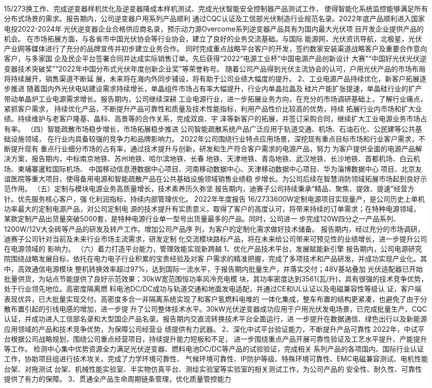 15/273换工作、完成逆变器样机优化及逆变器降成本样机测试、完成光伏智能安全控制器产品测试工作，
使得智能化系统监控能够满足所有分布式场景的需求。报告期内，公司逆变器户用系列产品顺利
通过CQC认证及工信部光伏制造行业规范名录。2022年底产品顺利进入国家电投2022-2024年
光伏逆变器企业合格供应商名录，预示动力源Overcome系列逆变器产品具有为国内最大光伏项
目开发企业提供产品的机会。
在市场拓展方面，与各省市中国光伏协会等行业协会，建立了良好的业务交流基础。与国际
能源网，光伏资讯导航，北极星，光伏产业网等媒体进行了充分的品牌宣传并初步建立业务合作。
同时完成重点战略平台客户的开发，签约数家安装渠道战略客户及重要合作意向客户，与多家国
企及民企平台签署合同并达成实际销售订单。先后获得“2022“电源工业杯”中国电源产品创新设计
大赛”“中国好光伏光伏逆变器技术突破奖”“2022年中国分布式光伏年度创新企业奖”等荣誉称号。
随着公司产品得到光伏主流协会的认可，户用光伏产品的市场布局将持续展开，销售渠道不断延
展，未来将在海内外同步铺设，将有助于公司业绩大幅度的提升。
2、工业电源产品持续优化，新客户拓展逐步推进
随着国内外光伏电站建设需求持续增长，单晶组件市场占有率大幅提升，行业内单晶拉晶及
硅片产能扩张提速，单晶硅行业的扩产带动单晶炉工业电源需求增长。报告期内，公司继续深耕
工业电源行业，进一步拓展业务方向，在充分的市场调研基础上，了解行业痛点，紧抓客户需求，
持续优化产品，不断提升产品可靠性和质量及技术性能指标，利用产品性价比较高的优势，持续
拓展行业内市场和扩大业绩。持续维护与老客户隆基、晶科、高景等的合作关系，完成双良、宇
泽等新客户的拓展，并签订采购合同，继续扩大工业电源业务市场占有率。
（四）智能疏散市场稳步增长，市场拓展稳步推进
公司智能疏散系统产品广泛应用于轨道交通、机场、石油石化、公民建等公共基础设施领域，
在行业内具备较强的竞争力和品牌影响力。
2022年公司围绕行业特点应用场景，深挖现有重点目标市场和行业客户需求，不断提升现有
重点行业细分市场的占有率，通过技术提升与创新，研发和生产符合客户需求的电源产品，努力
为客户提供全面的电源产品解决方案，报告期内，中标南京地铁、苏州地铁、哈尔滨地铁、长春
地铁、天津地铁、青岛地铁、武汉地铁、长沙地铁、首都机场、白云机场、柬埔寨暹粒国际机场、
中国移动信息港数据中心项目、河南移动数据中心、天津移动数据中心项目、华为淄博数据中心
项目、北京友谊医院等重大项目，使得备用电源和智能疏散产品在公共基础设施领域销售业绩稳
步增长。为公司后续在智慧消防领域拓展市场起到良好示范作用。
（五）定制与模块电源业务高质量增长，技术素养历久弥坚
报告期内，迪赛子公司持续秉承“精品、聚焦、提效、提速”经营方针。优先服务核心客户，强
化利润指标，持续内部管理优化。
2022年年度报告
16/2733600W定制电源项目实现量产，是公司历史上单机功率最大的定制电源产品，对公司定制电
源的技术提升有实质意义，取得了客户的高度认可，将带来持续的订单需求；在特种电源领域，
某款定制产品出货量突破5000套，是特种电源行业单一型号出货量最多的产品。同时，公司进一
步完成120W四分之一产品系列、1200W/12V大全砖等产品的研发及转产工作。增加公司产品序
列，为客户的定制化需求做好技术储备。
报告期内，经过充分的市场调研，迪赛子公司针对当前及未来行业市场主流需求，研发定制
化交流模块路标产品，将在未来给公司带来可预见性的业绩增长，进一步提升公司在电源领域的
影响力。
（六）着力打造平台能力，管理效能实现新跨越
1、优化产品技术平台，发展赋能新引擎
报告期内，公司电源研究院围绕战略发展目标，依托在电力电子行业积累的宝贵经验及对客
户需求的精准把握，完成了多项技术和产品研发，并成功实现产业化。其中，高效通信电源模块
整机转换效率超过97%，达到国际一流水平，于报告期内批量生产，并落实交付；48V基站叠加
光伏适配器已开始批量供货，为站点节能提供了良好示范效果；30kW宽范围恒功率风冷充电模
块，其功率密度达到3561(瓦/升)，具有很强的技术竞争优势，处于行业领先地位。高密度隔离燃
料电池DC/DC成功与轨道交通和地面发电适配，并通过CE和UL认证以及电磁兼容性等级认
证，客户端表现优异，已大批量实现交付。高密度多合一非隔离系统实现了和客户氢燃料电堆的
一体化集成，整车布置的结构更紧凑，也避免了由于分散布置引起的引线电感的增加，进一步提
升了公司整体技术水平。30kW光伏逆变器成功应用于户用光伏发电场景，已完成批量生产、CQC
认证，并成功进入工信部名录和大型国企产品名录。报告期内交直流转换技术平台全面运行，进
一步提升在数据通信、绿色出行以及新能源应用领域的产品和技术竞争优势，为保障公司经营业
绩提供有力武器。
2、深化中试平台验证能力，不断提升产品可靠性
2022年，中试平台根据公司战略规划，围绕公司重点经营项目，持续提升能力短板和不足，
进一步围绕重点产品开展可靠性验证及工艺水平提升、产能提升等工作。
检测中心集中优势资源全力满足光伏逆变器、燃料电池DC/DC等产品的试验验证，完成相关
系列产品的各项国内、国际行业认证工作，协助项目组进行技术攻关。完成了力学环境可靠性、
气候环境可靠性、IP防护等级、特殊环境可靠性、EMC电磁兼容测试、电机性能台架、对拖测试
台架、机械性能实验室、半实物仿真平台、测绘实验室等实验室的相关测试工作，为公司产品的
安全性、耐久性、可靠性提供了有力的保障。
3、贯通全产品生命周期链条管理，优化质量管控能力